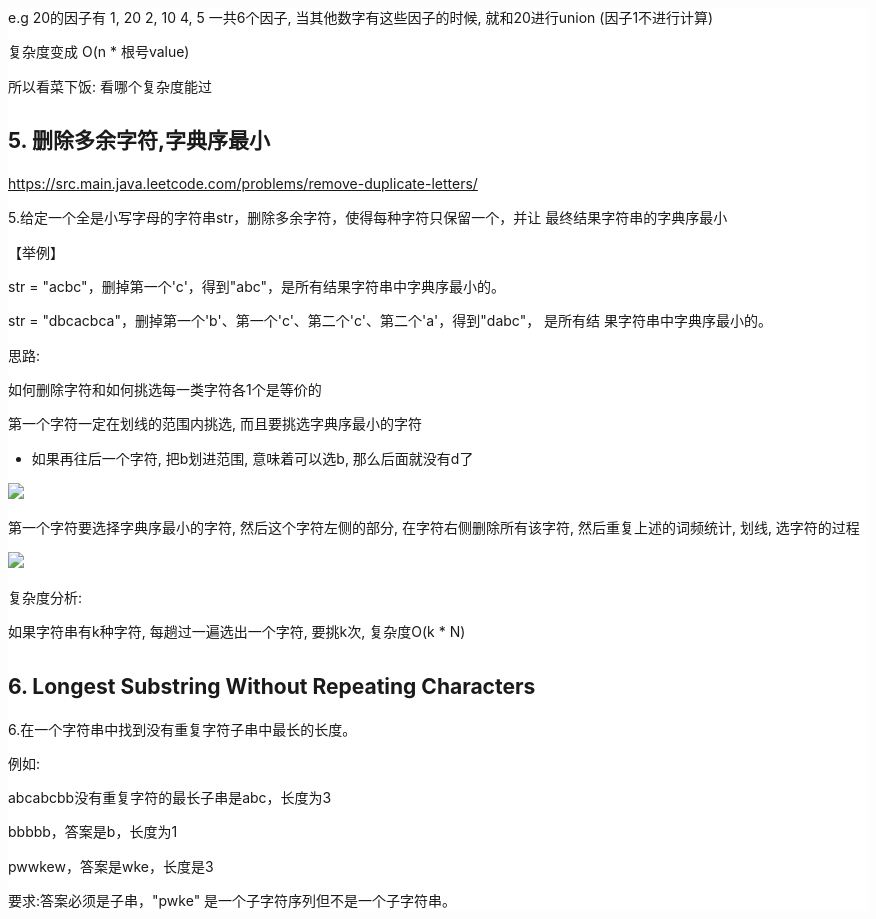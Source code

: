 e.g   20的因子有 1, 20   2, 10   4, 5 一共6个因子, 当其他数字有这些因子的时候, 就和20进行union (因子1不进行计算)

复杂度变成 O(n * 根号value)



所以看菜下饭: 看哪个复杂度能过





## 5. 删除多余字符,字典序最小

https://src.main.java.leetcode.com/problems/remove-duplicate-letters/

5.给定一个全是小写字母的字符串str，删除多余字符，使得每种字符只保留一个，并让 最终结果字符串的字典序最小

【举例】

str = "acbc"，删掉第一个'c'，得到"abc"，是所有结果字符串中字典序最小的。

str = "dbcacbca"，删掉第一个'b'、第一个'c'、第二个'c'、第二个'a'，得到"dabc"， 是所有结 果字符串中字典序最小的。



思路:

如何删除字符和如何挑选每一类字符各1个是等价的



第一个字符一定在划线的范围内挑选, 而且要挑选字典序最小的字符

- 如果再往后一个字符, 把b划进范围, 意味着可以选b, 那么后面就没有d了

![](https://raw.githubusercontent.com/haoboliu66/PicBed/master/img/20210506173619.png)

第一个字符要选择字典序最小的字符, 然后这个字符左侧的部分, 在字符右侧删除所有该字符, 然后重复上述的词频统计, 划线, 选字符的过程

![](https://raw.githubusercontent.com/haoboliu66/PicBed/master/img/20210506174349.png)



复杂度分析:

如果字符串有k种字符, 每趟过一遍选出一个字符, 要挑k次, 复杂度O(k * N)





## 6. Longest Substring Without Repeating Characters

6.在一个字符串中找到没有重复字符子串中最长的长度。

例如:

abcabcbb没有重复字符的最长子串是abc，长度为3 

bbbbb，答案是b，长度为1

pwwkew，答案是wke，长度是3

要求:答案必须是子串，"pwke" 是一个子字符序列但不是一个子字符串。
